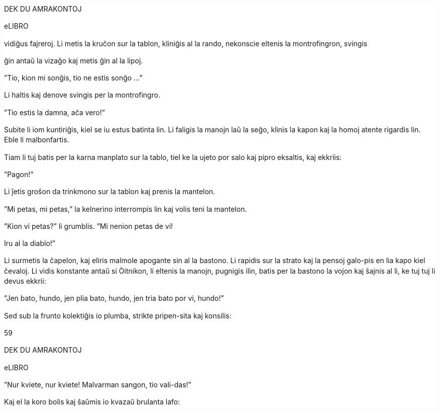 DEK DU AMRAKONTOJ

eLIBRO

vidiĝus fajreroj. Li metis la kruĉon sur la tablon, kliniĝis al la rando, nekonscie eltenis la montrofingron, svingis

ĝin antaŭ la vizaĝo kaj metis ĝin al la lipoj. 

”Tio, kion mi sonĝis, tio ne estis sonĝo …” 

Li haltis kaj denove svingis per la montrofingro. 

”Tio estis la damna, aĉa vero\!” 

Subite li iom kuntiriĝis, kiel se iu estus batinta lin. Li faligis la manojn laŭ la seĝo, klinis la kapon kaj la homoj atente rigardis lin. Eble li malbonfartis. 

Tiam li tuj batis per la karna manplato sur la tablo, tiel ke la ujeto por salo kaj pipro eksaltis, kaj ekkriis:

”Pagon\!” 

Li ĵetis groŝon da trinkmono sur la tablon kaj prenis la mantelon. 

”Mi petas, mi petas,” la kelnerino interrompis lin kaj volis teni la mantelon. 

”Kion vi petas?” li grumblis. ”Mi nenion petas de vi\! 

Iru al la diablo\!” 

Li surmetis la ĉapelon, kaj eliris malmole apogante sin al la bastono. Li rapidis sur la strato kaj la pensoj galo-pis en lia kapo kiel ĉevaloj. Li vidis konstante antaŭ si Òitnikon, li eltenis la manojn, pugnigis ilin, batis per la bastono la vojon kaj ŝajnis al li, ke tuj tuj li devus ekkrii:

”Jen bato, hundo, jen plia bato, hundo, jen tria bato por vi, hundo\!” 

Sed sub la frunto kolektiĝis io plumba, strikte pripen-sita kaj konsilis:

59

DEK DU AMRAKONTOJ

eLIBRO

”Nur kviete, nur kviete\! Malvarman sangon, tio vali-das\!” 

Kaj el la koro bolis kaj ŝaŭmis io kvazaŭ brulanta lafo:

